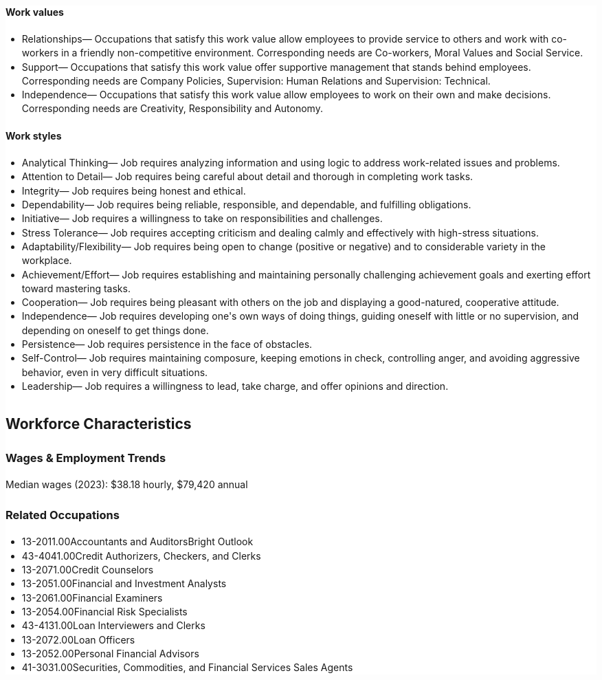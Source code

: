 #### Work values
- Relationships— Occupations that satisfy this work value allow employees to provide service to others and work with co-workers in a friendly non-competitive environment. Corresponding needs are Co-workers, Moral Values and Social Service.
- Support— Occupations that satisfy this work value offer supportive management that stands behind employees. Corresponding needs are Company Policies, Supervision: Human Relations and Supervision: Technical.
- Independence— Occupations that satisfy this work value allow employees to work on their own and make decisions. Corresponding needs are Creativity, Responsibility and Autonomy.

#### Work styles
- Analytical Thinking— Job requires analyzing information and using logic to address work-related issues and problems.
- Attention to Detail— Job requires being careful about detail and thorough in completing work tasks.
- Integrity— Job requires being honest and ethical.
- Dependability— Job requires being reliable, responsible, and dependable, and fulfilling obligations.
- Initiative— Job requires a willingness to take on responsibilities and challenges.
- Stress Tolerance— Job requires accepting criticism and dealing calmly and effectively with high-stress situations.
- Adaptability/Flexibility— Job requires being open to change (positive or negative) and to considerable variety in the workplace.
- Achievement/Effort— Job requires establishing and maintaining personally challenging achievement goals and exerting effort toward mastering tasks.
- Cooperation— Job requires being pleasant with others on the job and displaying a good-natured, cooperative attitude.
- Independence— Job requires developing one's own ways of doing things, guiding oneself with little or no supervision, and depending on oneself to get things done.
- Persistence— Job requires persistence in the face of obstacles.
- Self-Control— Job requires maintaining composure, keeping emotions in check, controlling anger, and avoiding aggressive behavior, even in very difficult situations.
- Leadership— Job requires a willingness to lead, take charge, and offer opinions and direction.

## Workforce Characteristics
### Wages & Employment Trends
Median wages (2023): $38.18 hourly, $79,420 annual

### Related Occupations
- 13-2011.00Accountants and AuditorsBright Outlook
- 43-4041.00Credit Authorizers, Checkers, and Clerks
- 13-2071.00Credit Counselors
- 13-2051.00Financial and Investment Analysts
- 13-2061.00Financial Examiners
- 13-2054.00Financial Risk Specialists
- 43-4131.00Loan Interviewers and Clerks
- 13-2072.00Loan Officers
- 13-2052.00Personal Financial Advisors
- 41-3031.00Securities, Commodities, and Financial Services Sales Agents